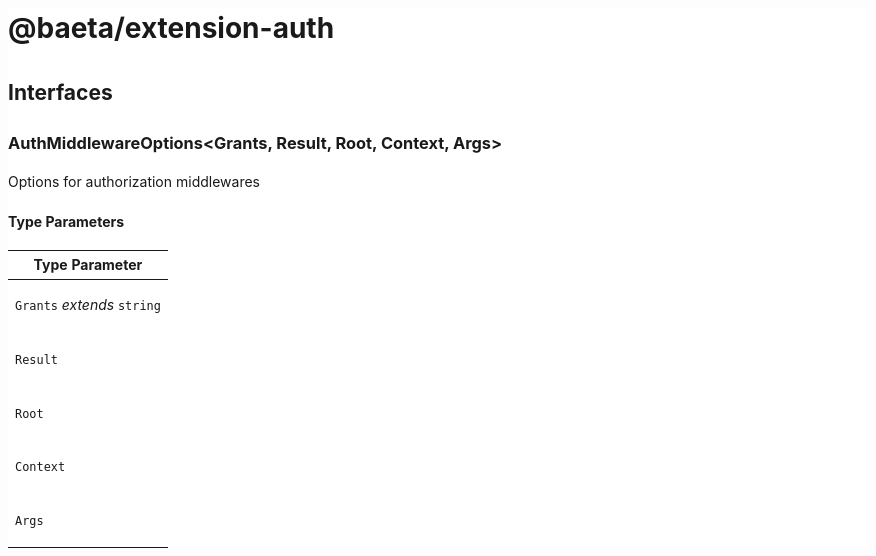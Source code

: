 # @baeta/extension-auth

## Interfaces

### AuthMiddlewareOptions\<Grants, Result, Root, Context, Args\>

Options for authorization middlewares

#### Type Parameters

<table>
<thead>
<tr>
<th>Type Parameter</th>
</tr>
</thead>
<tbody>
<tr>
<td>

`Grants` _extends_ `string`

</td>
</tr>
<tr>
<td>

`Result`

</td>
</tr>
<tr>
<td>

`Root`

</td>
</tr>
<tr>
<td>

`Context`

</td>
</tr>
<tr>
<td>

`Args`

</td>
</tr>
</tbody>
</table>

